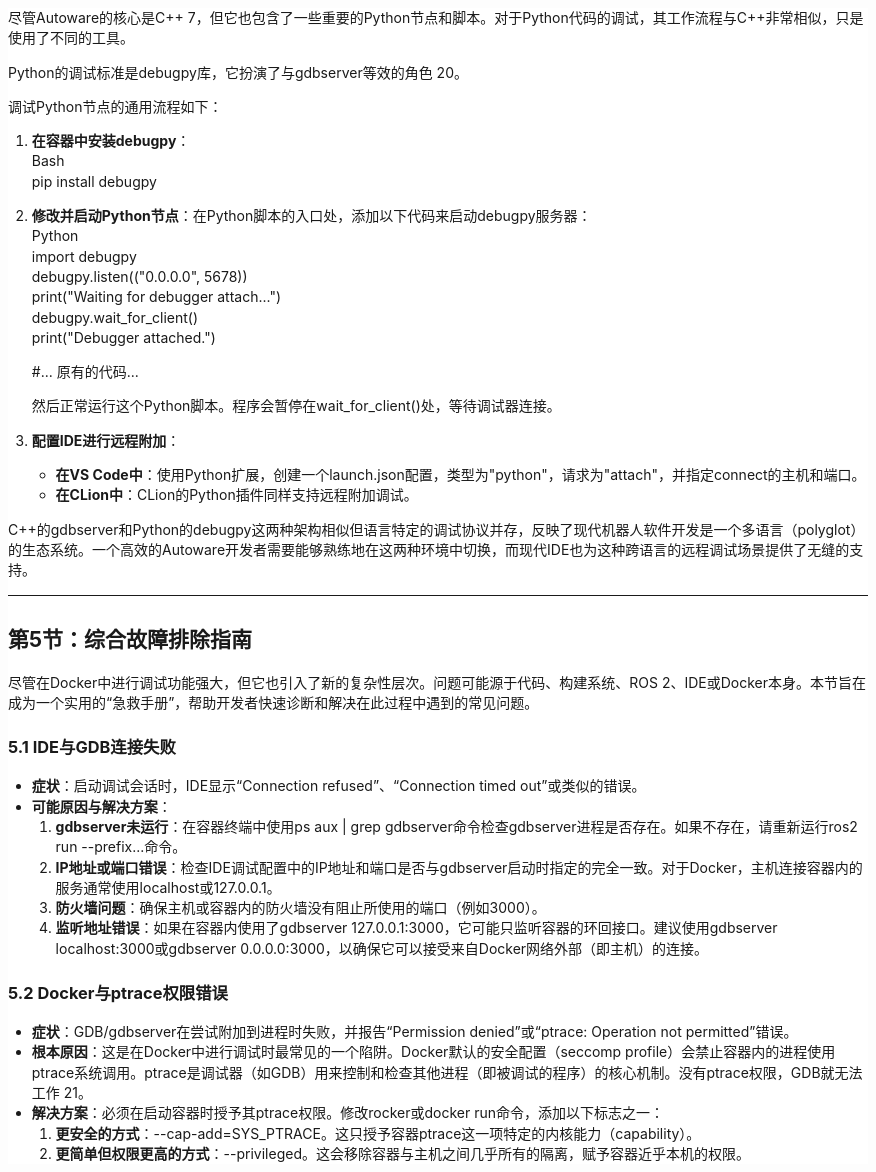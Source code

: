 尽管Autoware的核心是C++ 7，但它也包含了一些重要的Python节点和脚本。对于Python代码的调试，其工作流程与C++非常相似，只是使用了不同的工具。

Python的调试标准是debugpy库，它扮演了与gdbserver等效的角色 20。

调试Python节点的通用流程如下：

1. **在容器中安装debugpy**：  
   Bash  
   pip install debugpy

2. **修改并启动Python节点**：在Python脚本的入口处，添加以下代码来启动debugpy服务器：  
   Python  
   import debugpy  
   debugpy.listen(("0.0.0.0", 5678))  
   print("Waiting for debugger attach...")  
   debugpy.wait\_for\_client()  
   print("Debugger attached.")

   \#... 原有的代码...

   然后正常运行这个Python脚本。程序会暂停在wait\_for\_client()处，等待调试器连接。  
3. **配置IDE进行远程附加**：  
   * **在VS Code中**：使用Python扩展，创建一个launch.json配置，类型为"python"，请求为"attach"，并指定connect的主机和端口。  
   * **在CLion中**：CLion的Python插件同样支持远程附加调试。

C++的gdbserver和Python的debugpy这两种架构相似但语言特定的调试协议并存，反映了现代机器人软件开发是一个多语言（polyglot）的生态系统。一个高效的Autoware开发者需要能够熟练地在这两种环境中切换，而现代IDE也为这种跨语言的远程调试场景提供了无缝的支持。

---

## **第5节：综合故障排除指南**

尽管在Docker中进行调试功能强大，但它也引入了新的复杂性层次。问题可能源于代码、构建系统、ROS 2、IDE或Docker本身。本节旨在成为一个实用的“急救手册”，帮助开发者快速诊断和解决在此过程中遇到的常见问题。

### **5.1 IDE与GDB连接失败**

* **症状**：启动调试会话时，IDE显示“Connection refused”、“Connection timed out”或类似的错误。  
* **可能原因与解决方案**：  
  1. **gdbserver未运行**：在容器终端中使用ps aux | grep gdbserver命令检查gdbserver进程是否存在。如果不存在，请重新运行ros2 run \--prefix...命令。  
  2. **IP地址或端口错误**：检查IDE调试配置中的IP地址和端口是否与gdbserver启动时指定的完全一致。对于Docker，主机连接容器内的服务通常使用localhost或127.0.0.1。  
  3. **防火墙问题**：确保主机或容器内的防火墙没有阻止所使用的端口（例如3000）。  
  4. **监听地址错误**：如果在容器内使用了gdbserver 127.0.0.1:3000，它可能只监听容器的环回接口。建议使用gdbserver localhost:3000或gdbserver 0.0.0.0:3000，以确保它可以接受来自Docker网络外部（即主机）的连接。

### **5.2 Docker与ptrace权限错误**

* **症状**：GDB/gdbserver在尝试附加到进程时失败，并报告“Permission denied”或“ptrace: Operation not permitted”错误。  
* **根本原因**：这是在Docker中进行调试时最常见的一个陷阱。Docker默认的安全配置（seccomp profile）会禁止容器内的进程使用ptrace系统调用。ptrace是调试器（如GDB）用来控制和检查其他进程（即被调试的程序）的核心机制。没有ptrace权限，GDB就无法工作 21。  
* **解决方案**：必须在启动容器时授予其ptrace权限。修改rocker或docker run命令，添加以下标志之一：  
  1. **更安全的方式**：--cap-add=SYS\_PTRACE。这只授予容器ptrace这一项特定的内核能力（capability）。  
  2. **更简单但权限更高的方式**：--privileged。这会移除容器与主机之间几乎所有的隔离，赋予容器近乎本机的权限。
